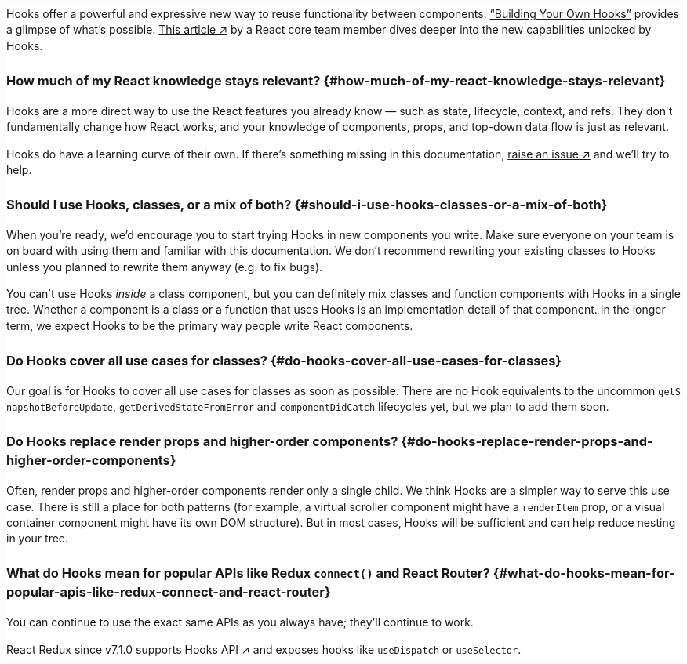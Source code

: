 Hooks offer a powerful and expressive new way to reuse functionality between components. [“Building Your Own Hooks”](/react/18.1/hooks/hooks-custom) provides a glimpse of what’s possible. [This article ↗](https://medium.com/@dan_abramov/making-sense-of-react-hooks-fdbde8803889) by a React core team member dives deeper into the new capabilities unlocked by Hooks.

### How much of my React knowledge stays relevant? {#how-much-of-my-react-knowledge-stays-relevant}

Hooks are a more direct way to use the React features you already know — such as state, lifecycle, context, and refs. They don’t fundamentally change how React works, and your knowledge of components, props, and top-down data flow is just as relevant.

Hooks do have a learning curve of their own. If there’s something missing in this documentation, [raise an issue ↗](https://github.com/reactjs/reactjs.org/issues/new) and we’ll try to help.

### Should I use Hooks, classes, or a mix of both? {#should-i-use-hooks-classes-or-a-mix-of-both}

When you’re ready, we’d encourage you to start trying Hooks in new components you write. Make sure everyone on your team is on board with using them and familiar with this documentation. We don’t recommend rewriting your existing classes to Hooks unless you planned to rewrite them anyway (e.g. to fix bugs).

You can’t use Hooks *inside* a class component, but you can definitely mix classes and function components with Hooks in a single tree. Whether a component is a class or a function that uses Hooks is an implementation detail of that component. In the longer term, we expect Hooks to be the primary way people write React components.

### Do Hooks cover all use cases for classes? {#do-hooks-cover-all-use-cases-for-classes}

Our goal is for Hooks to cover all use cases for classes as soon as possible. There are no Hook equivalents to the uncommon `getSnapshotBeforeUpdate`, `getDerivedStateFromError` and `componentDidCatch` lifecycles yet, but we plan to add them soon.

### Do Hooks replace render props and higher-order components? {#do-hooks-replace-render-props-and-higher-order-components}

Often, render props and higher-order components render only a single child. We think Hooks are a simpler way to serve this use case. There is still a place for both patterns (for example, a virtual scroller component might have a `renderItem` prop, or a visual container component might have its own DOM structure). But in most cases, Hooks will be sufficient and can help reduce nesting in your tree.

### What do Hooks mean for popular APIs like Redux `connect()` and React Router? {#what-do-hooks-mean-for-popular-apis-like-redux-connect-and-react-router}

You can continue to use the exact same APIs as you always have; they’ll continue to work.

React Redux since v7.1.0 [supports Hooks API ↗](https://react-redux.js.org/api/hooks) and exposes hooks like `useDispatch` or `useSelector`.
